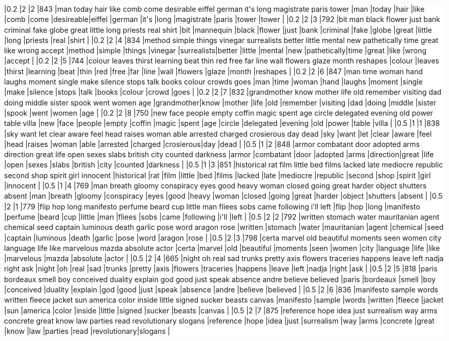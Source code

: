 |0.2 |2  |2     |843       |man today hair like comb come desirable eiffel german it's long magistrate paris tower                                |man        |today     |hair       |like        |comb       |come     |desireable|eiffel   |german       |it's        |long      |magistrate     |paris     |tower        |tower       |
|0.2 |2  |3     |792       |bit man black flower just bank criminal fake globe great little long priests real shirt                               |bit        |mannequin |black      |flower      |just       |bank     |criminal  |fake     |globe        |great       |little    |long           |priests   |real         |shirt       |
|0.2 |2  |4     |834       |method simple things vinegar surrealists better little mental new pathetically time great like wrong accept           |method     |simple    |things     |vinegar     |surrealists|better   |little    |mental   |new          |pathetically|time      |great          |like      |wrong        |accept      |
|0.2 |2  |5     |744       |colour leaves thirst learning beat thin red free far line wall flowers glaze month reshapes                           |colour     |leaves    |thirst     |learning    |beat       |thin     |red       |free     |far          |line        |wall      |flowers        |glaze     |month        |reshapes    |
|0.2 |2  |6     |847       |man time woman hand laughs moment single make silence stops talk books colour crowds goes                             |man        |time      |woman      |hand        |laughs     |moment   |single    |make     |silence      |stops       |talk      |books          |colour    |crowd        |goes        |
|0.2 |2  |7     |832       |grandmother know mother life old remember visiting dad doing middle sister spook went women age                       |grandmother|know      |mother     |life        |old        |remember |visiting  |dad      |doing        |middle      |sister    |spook          |went      |women        |age         |
|0.2 |2  |8     |750       |new face people empty coffin magic spent age circle delegated evening old power table villa                           |new        |face      |people     |empty       |coffin     |magic    |spent     |age      |circle       |delegated   |evening   |old            |power     |table        |villa       |
|0.5 |1  |1     |838       |sky want let clear aware feel head raises woman able arrested charged crosierous day dead                             |sky        |want      |let        |clear       |aware      |feel     |head      |raises   |woman        |able        |arrested  |charged        |crosierous|day          |dead        |
|0.5 |1  |2     |848       |armor combatant door adopted arms direction great life open sexes slabs british city counted darkness                 |armor      |combatant |door       |adopted     |arms       |direction|great     |life     |open         |sexes       |slabs     |british        |city      |counted      |darkness    |
|0.5 |1  |3     |851       |historical rat film little bed films lacked late mediocre republic second shop spirit girl innocent                   |historical |rat       |film       |little      |bed        |films    |lacked    |late     |mediocre     |republic    |second    |shop           |spirit    |girl         |innocent    |
|0.5 |1  |4     |769       |man breath gloomy conspiracy eyes good heavy woman closed going great harder object shutters absent                   |man        |breath    |gloomy     |conspiracy  |eyes       |good     |heavy     |woman    |closed       |going       |great     |harder         |object    |shutters     |absent      |
|0.5 |2  |1     |779       |flip hop long manifesto perfume beard cup little man fliees sobs came following i'll left                             |flip       |hop       |long       |manifesto   |perfume    |beard    |cup       |little   |man          |fliees      |sobs      |came           |following |i'll         |left        |
|0.5 |2  |2     |792       |written stomach water mauritanian agent chemical seed captain luminous death garlic pose word aragon rose             |written    |stomach   |water      |mauritanian |agent      |chemical |seed      |captain  |luminous     |death       |garlic    |pose           |word      |aragon       |rose        |
|0.5 |2  |3     |798       |certa marvel old beautiful moments seen women city language life like marvelous mazda absolute actor                  |certa      |marvel    |old        |beautiful   |moments    |seen     |women     |city     |language     |life        |like      |marvelous      |mazda     |absolute     |actor       |
|0.5 |2  |4     |665       |night oh real sad trunks pretty axis flowers traceries happens leave left nadja right ask                             |night      |oh        |real       |sad         |trunks     |pretty   |axis      |flowers  |traceries    |happens     |leave     |left           |nadja     |right        |ask         |
|0.5 |2  |5     |818       |paris bordeaux smell boy conceived duality explain god good just speak absence andre believe believed                 |paris      |bordeaux  |smell      |boy         |conceived  |duality  |explain   |god      |good         |just        |speak     |absence        |andre     |believe      |believed    |
|0.5 |2  |6     |836       |manifesto sample words written fleece jacket sun america color inside little signed sucker beasts canvas              |manifesto  |sample    |words      |written     |fleece     |jacket   |sun       |america  |color        |inside      |little    |signed         |sucker    |beasts       |canvas      |
|0.5 |2  |7     |875       |reference hope idea just surrealism way arms concrete great know law parties read revolutionary slogans               |reference  |hope      |idea       |just        |surrealism |way      |arms      |concrete |great        |know        |law       |parties        |read      |revolutionary|slogans     |